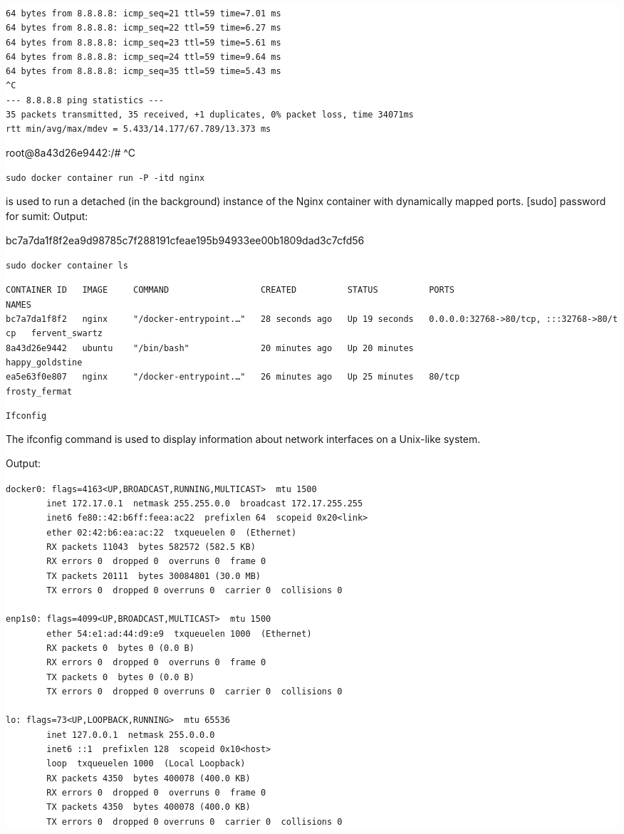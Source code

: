```
64 bytes from 8.8.8.8: icmp_seq=21 ttl=59 time=7.01 ms
64 bytes from 8.8.8.8: icmp_seq=22 ttl=59 time=6.27 ms
64 bytes from 8.8.8.8: icmp_seq=23 ttl=59 time=5.61 ms
64 bytes from 8.8.8.8: icmp_seq=24 ttl=59 time=9.64 ms
64 bytes from 8.8.8.8: icmp_seq=35 ttl=59 time=5.43 ms
^C
--- 8.8.8.8 ping statistics ---
35 packets transmitted, 35 received, +1 duplicates, 0% packet loss, time 34071ms
rtt min/avg/max/mdev = 5.433/14.177/67.789/13.373 ms
```
root@8a43d26e9442:/# ^C
```
sudo docker container run -P -itd nginx
```
is used to run a detached (in the background) instance of the Nginx container with dynamically mapped ports.
[sudo] password for sumit: 
Output:

bc7a7da1f8f2ea9d98785c7f288191cfeae195b94933ee00b1809dad3c7cfd56

```
sudo docker container ls
```
```
CONTAINER ID   IMAGE     COMMAND                  CREATED          STATUS          PORTS                                     NAMES
bc7a7da1f8f2   nginx     "/docker-entrypoint.…"   28 seconds ago   Up 19 seconds   0.0.0.0:32768->80/tcp, :::32768->80/tcp   fervent_swartz
8a43d26e9442   ubuntu    "/bin/bash"              20 minutes ago   Up 20 minutes                                             happy_goldstine
ea5e63f0e807   nginx     "/docker-entrypoint.…"   26 minutes ago   Up 25 minutes   80/tcp                                    frosty_fermat
```
```
Ifconfig
```

The ifconfig command is used to display information about network interfaces on a Unix-like system. 

Output:
```
docker0: flags=4163<UP,BROADCAST,RUNNING,MULTICAST>  mtu 1500
        inet 172.17.0.1  netmask 255.255.0.0  broadcast 172.17.255.255
        inet6 fe80::42:b6ff:feea:ac22  prefixlen 64  scopeid 0x20<link>
        ether 02:42:b6:ea:ac:22  txqueuelen 0  (Ethernet)
        RX packets 11043  bytes 582572 (582.5 KB)
        RX errors 0  dropped 0  overruns 0  frame 0
        TX packets 20111  bytes 30084801 (30.0 MB)
        TX errors 0  dropped 0 overruns 0  carrier 0  collisions 0

enp1s0: flags=4099<UP,BROADCAST,MULTICAST>  mtu 1500
        ether 54:e1:ad:44:d9:e9  txqueuelen 1000  (Ethernet)
        RX packets 0  bytes 0 (0.0 B)
        RX errors 0  dropped 0  overruns 0  frame 0
        TX packets 0  bytes 0 (0.0 B)
        TX errors 0  dropped 0 overruns 0  carrier 0  collisions 0

lo: flags=73<UP,LOOPBACK,RUNNING>  mtu 65536
        inet 127.0.0.1  netmask 255.0.0.0
        inet6 ::1  prefixlen 128  scopeid 0x10<host>
        loop  txqueuelen 1000  (Local Loopback)
        RX packets 4350  bytes 400078 (400.0 KB)
        RX errors 0  dropped 0  overruns 0  frame 0
        TX packets 4350  bytes 400078 (400.0 KB)
        TX errors 0  dropped 0 overruns 0  carrier 0  collisions 0

```